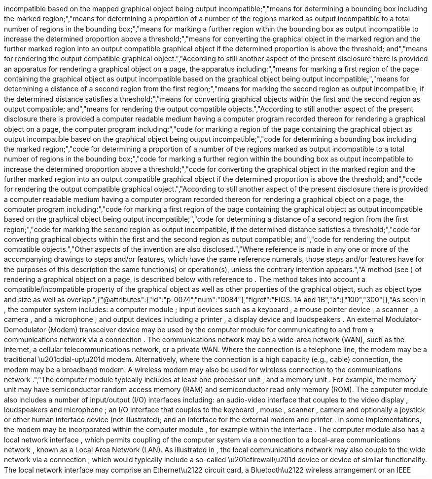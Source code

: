 incompatible based on the mapped graphical object being output incompatible;","means for determining a bounding box including the marked region;","means for determining a proportion of a number of the regions marked as output incompatible to a total number of regions in the bounding box;","means for marking a further region within the bounding box as output incompatible to increase the determined proportion above a threshold;","means for converting the graphical object in the marked region and the further marked region into an output compatible graphical object if the determined proportion is above the threshold; and","means for rendering the output compatible graphical object.","According to still another aspect of the present disclosure there is provided an apparatus for rendering a graphical object on a page, the apparatus including:","means for marking a first region of the page containing the graphical object as output incompatible based on the graphical object being output incompatible;","means for determining a distance of a second region from the first region;","means for marking the second region as output incompatible, if the determined distance satisfies a threshold;","means for converting graphical objects within the first and the second region as output compatible; and","means for rendering the output compatible objects.","According to still another aspect of the present disclosure there is provided a computer readable medium having a computer program recorded thereon for rendering a graphical object on a page, the computer program including:","code for marking a region of the page containing the graphical object as output incompatible based on the graphical object being output incompatible;","code for determining a bounding box including the marked region;","code for determining a proportion of a number of the regions marked as output incompatible to a total number of regions in the bounding box;","code for marking a further region within the bounding box as output incompatible to increase the determined proportion above a threshold;","code for converting the graphical object in the marked region and the further marked region into an output compatible graphical object if the determined proportion is above the threshold; and","code for rendering the output compatible graphical object.","According to still another aspect of the present disclosure there is provided a computer readable medium having a computer program recorded thereon for rendering a graphical object on a page, the computer program including:","code for marking a first region of the page containing the graphical object as output incompatible based on the graphical object being output incompatible;","code for determining a distance of a second region from the first region;","code for marking the second region as output incompatible, if the determined distance satisfies a threshold;","code for converting graphical objects within the first and the second region as output compatible; and","code for rendering the output compatible objects.","Other aspects of the invention are also disclosed.","Where reference is made in any one or more of the accompanying drawings to steps and\/or features, which have the same reference numerals, those steps and\/or features have for the purposes of this description the same function(s) or operation(s), unless the contrary intention appears.","A method  (see ) of rendering a graphical object on a page, is described below with reference to . The method  takes into account a compatible\/incompatible property of the graphical object as well as other properties of the graphical object, such as object type and size as well as overlap.",{"@attributes":{"id":"p-0074","num":"0084"},"figref":"FIGS. 1A and 1B","b":["100","300"]},"As seen in , the computer system  includes: a computer module ; input devices such as a keyboard , a mouse pointer device , a scanner , a camera , and a microphone ; and output devices including a printer , a display device  and loudspeakers . An external Modulator-Demodulator (Modem) transceiver device  may be used by the computer module  for communicating to and from a communications network  via a connection . The communications network  may be a wide-area network (WAN), such as the Internet, a cellular telecommunications network, or a private WAN. Where the connection  is a telephone line, the modem  may be a traditional \u201cdial-up\u201d modem. Alternatively, where the connection  is a high capacity (e.g., cable) connection, the modem  may be a broadband modem. A wireless modem may also be used for wireless connection to the communications network .","The computer module  typically includes at least one processor unit , and a memory unit . For example, the memory unit  may have semiconductor random access memory (RAM) and semiconductor read only memory (ROM). The computer module  also includes a number of input\/output (I\/O) interfaces including: an audio-video interface  that couples to the video display , loudspeakers  and microphone ; an I\/O interface  that couples to the keyboard , mouse , scanner , camera  and optionally a joystick or other human interface device (not illustrated); and an interface  for the external modem  and printer . In some implementations, the modem  may be incorporated within the computer module , for example within the interface . The computer module  also has a local network interface , which permits coupling of the computer system  via a connection  to a local-area communications network , known as a Local Area Network (LAN). As illustrated in , the local communications network  may also couple to the wide network  via a connection , which would typically include a so-called \u201cfirewall\u201d device or device of similar functionality. The local network interface  may comprise an Ethernet\u2122 circuit card, a Bluetooth\u2122 wireless arrangement or an IEEE